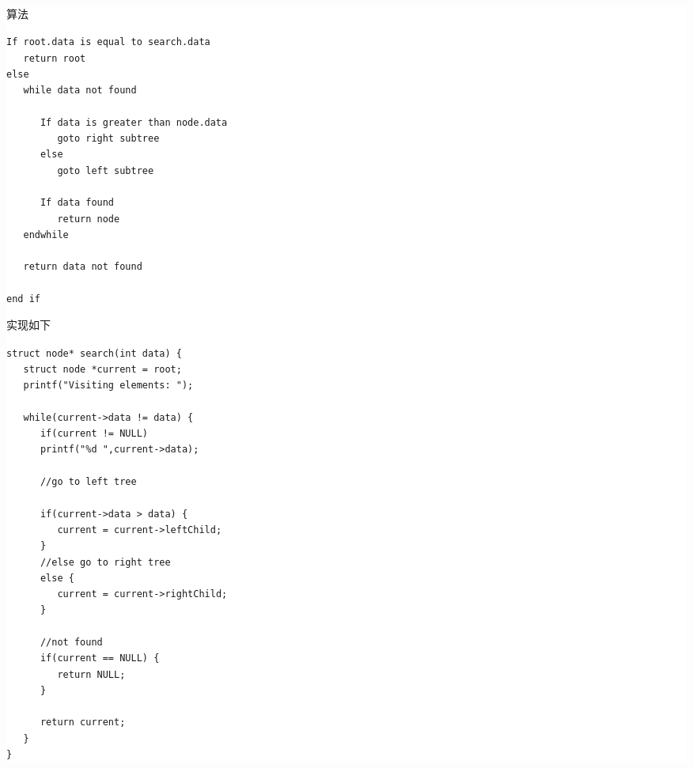 算法
```
If root.data is equal to search.data
   return root
else
   while data not found

      If data is greater than node.data
         goto right subtree
      else
         goto left subtree
         
      If data found
         return node
   endwhile 
   
   return data not found
   
end if      

```

实现如下

```
struct node* search(int data) {
   struct node *current = root;
   printf("Visiting elements: ");

   while(current->data != data) {
      if(current != NULL)
      printf("%d ",current->data); 
      
      //go to left tree

      if(current->data > data) {
         current = current->leftChild;
      }
      //else go to right tree
      else {                
         current = current->rightChild;
      }

      //not found
      if(current == NULL) {
         return NULL;
      }

      return current;
   }  
}

```
